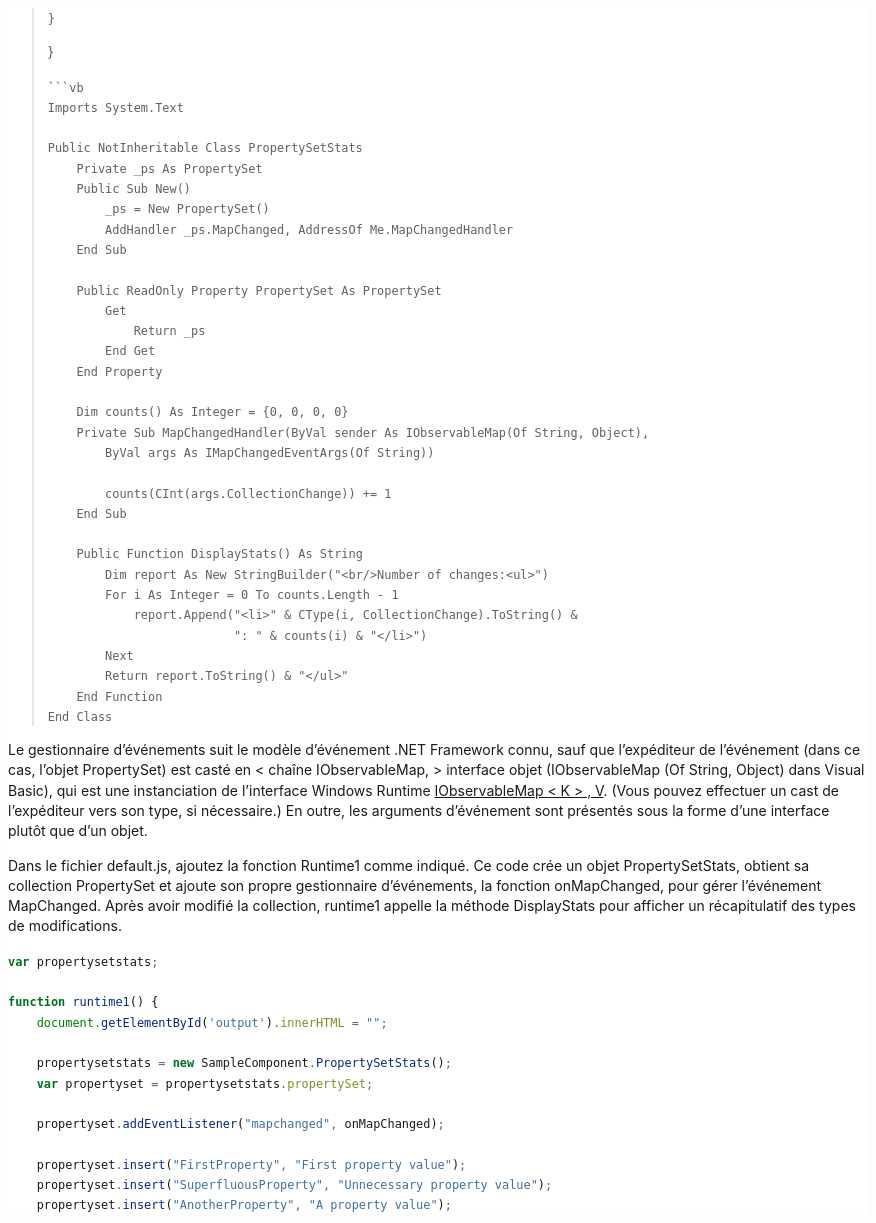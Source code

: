 >     }
> }
> ```
> ```vb
> Imports System.Text
>
> Public NotInheritable Class PropertySetStats
>     Private _ps As PropertySet
>     Public Sub New()
>         _ps = New PropertySet()
>         AddHandler _ps.MapChanged, AddressOf Me.MapChangedHandler
>     End Sub
>
>     Public ReadOnly Property PropertySet As PropertySet
>         Get
>             Return _ps
>         End Get
>     End Property
>
>     Dim counts() As Integer = {0, 0, 0, 0}
>     Private Sub MapChangedHandler(ByVal sender As IObservableMap(Of String, Object),
>         ByVal args As IMapChangedEventArgs(Of String))
>
>         counts(CInt(args.CollectionChange)) += 1
>     End Sub
>
>     Public Function DisplayStats() As String
>         Dim report As New StringBuilder("<br/>Number of changes:<ul>")
>         For i As Integer = 0 To counts.Length - 1
>             report.Append("<li>" & CType(i, CollectionChange).ToString() &
>                           ": " & counts(i) & "</li>")
>         Next
>         Return report.ToString() & "</ul>"
>     End Function
> End Class
> ```

Le gestionnaire d’événements suit le modèle d’événement .NET Framework connu, sauf que l’expéditeur de l’événement (dans ce cas, l’objet PropertySet) est casté en &lt; chaîne IObservableMap, &gt; interface objet (IObservableMap (Of String, Object) dans Visual Basic), qui est une instanciation de l’interface Windows Runtime [IObservableMap &lt; K &gt; , V](/uwp/api/Windows.Foundation.Collections.IObservableMap_K_V_). (Vous pouvez effectuer un cast de l’expéditeur vers son type, si nécessaire.) En outre, les arguments d’événement sont présentés sous la forme d’une interface plutôt que d’un objet.

Dans le fichier default.js, ajoutez la fonction Runtime1 comme indiqué. Ce code crée un objet PropertySetStats, obtient sa collection PropertySet et ajoute son propre gestionnaire d’événements, la fonction onMapChanged, pour gérer l’événement MapChanged. Après avoir modifié la collection, runtime1 appelle la méthode DisplayStats pour afficher un récapitulatif des types de modifications.

```javascript
var propertysetstats;

function runtime1() {
    document.getElementById('output').innerHTML = "";

    propertysetstats = new SampleComponent.PropertySetStats();
    var propertyset = propertysetstats.propertySet;

    propertyset.addEventListener("mapchanged", onMapChanged);

    propertyset.insert("FirstProperty", "First property value");
    propertyset.insert("SuperfluousProperty", "Unnecessary property value");
    propertyset.insert("AnotherProperty", "A property value");

```